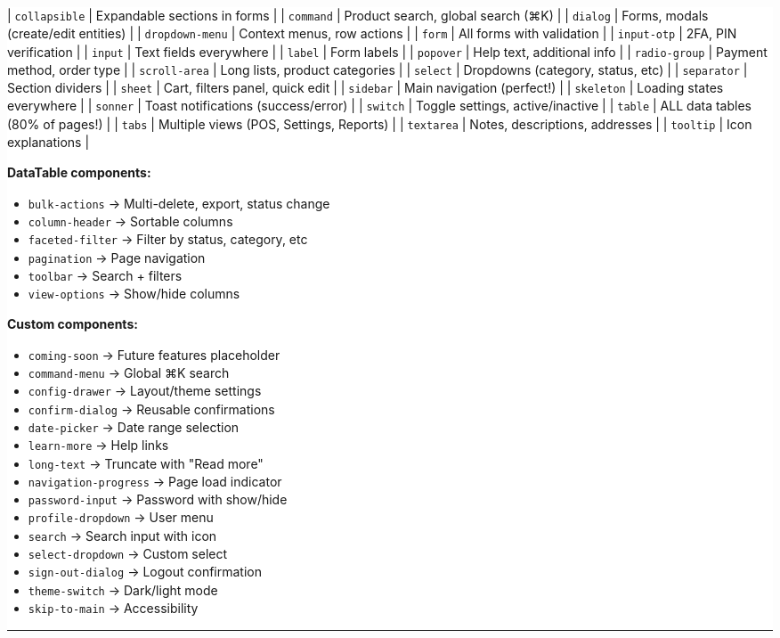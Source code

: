 | `collapsible` | Expandable sections in forms |
| `command` | Product search, global search (⌘K) |
| `dialog` | Forms, modals (create/edit entities) |
| `dropdown-menu` | Context menus, row actions |
| `form` | All forms with validation |
| `input-otp` | 2FA, PIN verification |
| `input` | Text fields everywhere |
| `label` | Form labels |
| `popover` | Help text, additional info |
| `radio-group` | Payment method, order type |
| `scroll-area` | Long lists, product categories |
| `select` | Dropdowns (category, status, etc) |
| `separator` | Section dividers |
| `sheet` | Cart, filters panel, quick edit |
| `sidebar` | Main navigation (perfect!) |
| `skeleton` | Loading states everywhere |
| `sonner` | Toast notifications (success/error) |
| `switch` | Toggle settings, active/inactive |
| `table` | ALL data tables (80% of pages!) |
| `tabs` | Multiple views (POS, Settings, Reports) |
| `textarea` | Notes, descriptions, addresses |
| `tooltip` | Icon explanations |

**DataTable components:**
- `bulk-actions` → Multi-delete, export, status change
- `column-header` → Sortable columns
- `faceted-filter` → Filter by status, category, etc
- `pagination` → Page navigation
- `toolbar` → Search + filters
- `view-options` → Show/hide columns

**Custom components:**
- `coming-soon` → Future features placeholder
- `command-menu` → Global ⌘K search
- `config-drawer` → Layout/theme settings
- `confirm-dialog` → Reusable confirmations
- `date-picker` → Date range selection
- `learn-more` → Help links
- `long-text` → Truncate with "Read more"
- `navigation-progress` → Page load indicator
- `password-input` → Password with show/hide
- `profile-dropdown` → User menu
- `search` → Search input with icon
- `select-dropdown` → Custom select
- `sign-out-dialog` → Logout confirmation
- `theme-switch` → Dark/light mode
- `skip-to-main` → Accessibility

---